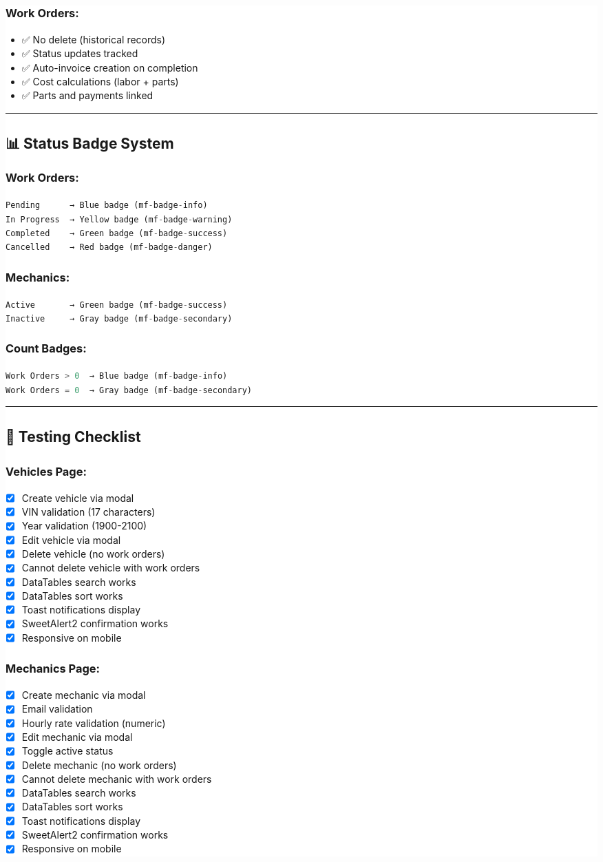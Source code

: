### **Work Orders:**
- ✅ No delete (historical records)
- ✅ Status updates tracked
- ✅ Auto-invoice creation on completion
- ✅ Cost calculations (labor + parts)
- ✅ Parts and payments linked

---

## 📊 Status Badge System

### **Work Orders:**
```php
Pending      → Blue badge (mf-badge-info)
In Progress  → Yellow badge (mf-badge-warning)
Completed    → Green badge (mf-badge-success)
Cancelled    → Red badge (mf-badge-danger)
```

### **Mechanics:**
```php
Active       → Green badge (mf-badge-success)
Inactive     → Gray badge (mf-badge-secondary)
```

### **Count Badges:**
```php
Work Orders > 0  → Blue badge (mf-badge-info)
Work Orders = 0  → Gray badge (mf-badge-secondary)
```

---

## 🧪 Testing Checklist

### **Vehicles Page:**
- [x] Create vehicle via modal
- [x] VIN validation (17 characters)
- [x] Year validation (1900-2100)
- [x] Edit vehicle via modal
- [x] Delete vehicle (no work orders)
- [x] Cannot delete vehicle with work orders
- [x] DataTables search works
- [x] DataTables sort works
- [x] Toast notifications display
- [x] SweetAlert2 confirmation works
- [x] Responsive on mobile

### **Mechanics Page:**
- [x] Create mechanic via modal
- [x] Email validation
- [x] Hourly rate validation (numeric)
- [x] Edit mechanic via modal
- [x] Toggle active status
- [x] Delete mechanic (no work orders)
- [x] Cannot delete mechanic with work orders
- [x] DataTables search works
- [x] DataTables sort works
- [x] Toast notifications display
- [x] SweetAlert2 confirmation works
- [x] Responsive on mobile
